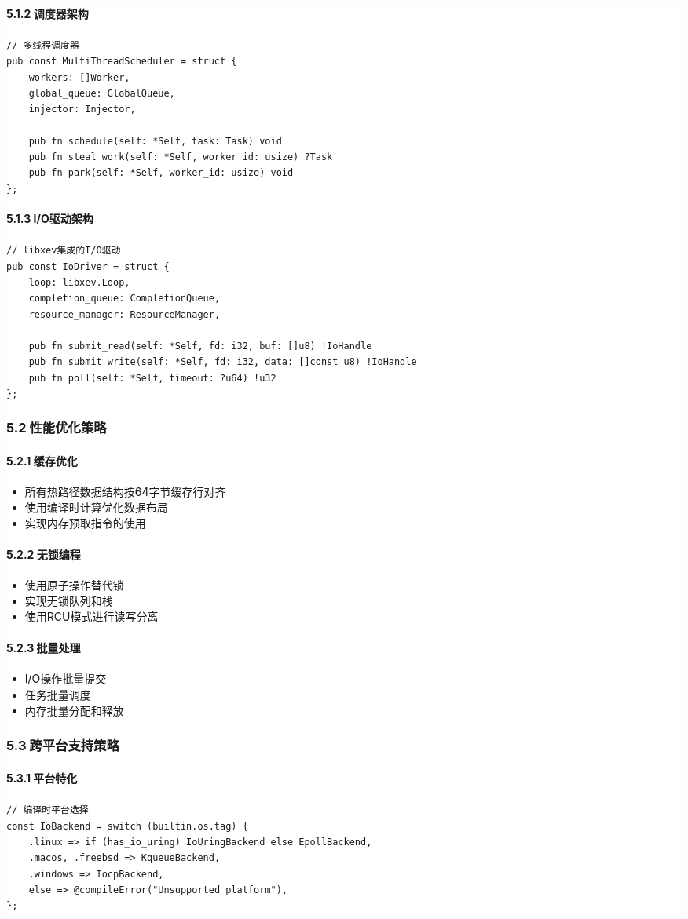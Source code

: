 ```zig
```

#### 5.1.2 调度器架构
```zig
// 多线程调度器
pub const MultiThreadScheduler = struct {
    workers: []Worker,
    global_queue: GlobalQueue,
    injector: Injector,
    
    pub fn schedule(self: *Self, task: Task) void
    pub fn steal_work(self: *Self, worker_id: usize) ?Task
    pub fn park(self: *Self, worker_id: usize) void
};
```

#### 5.1.3 I/O驱动架构
```zig
// libxev集成的I/O驱动
pub const IoDriver = struct {
    loop: libxev.Loop,
    completion_queue: CompletionQueue,
    resource_manager: ResourceManager,
    
    pub fn submit_read(self: *Self, fd: i32, buf: []u8) !IoHandle
    pub fn submit_write(self: *Self, fd: i32, data: []const u8) !IoHandle
    pub fn poll(self: *Self, timeout: ?u64) !u32
};
```

### 5.2 性能优化策略

#### 5.2.1 缓存优化
- 所有热路径数据结构按64字节缓存行对齐
- 使用编译时计算优化数据布局
- 实现内存预取指令的使用

#### 5.2.2 无锁编程
- 使用原子操作替代锁
- 实现无锁队列和栈
- 使用RCU模式进行读写分离

#### 5.2.3 批量处理
- I/O操作批量提交
- 任务批量调度
- 内存批量分配和释放

### 5.3 跨平台支持策略

#### 5.3.1 平台特化
```zig
// 编译时平台选择
const IoBackend = switch (builtin.os.tag) {
    .linux => if (has_io_uring) IoUringBackend else EpollBackend,
    .macos, .freebsd => KqueueBackend,
    .windows => IocpBackend,
    else => @compileError("Unsupported platform"),
};
```
